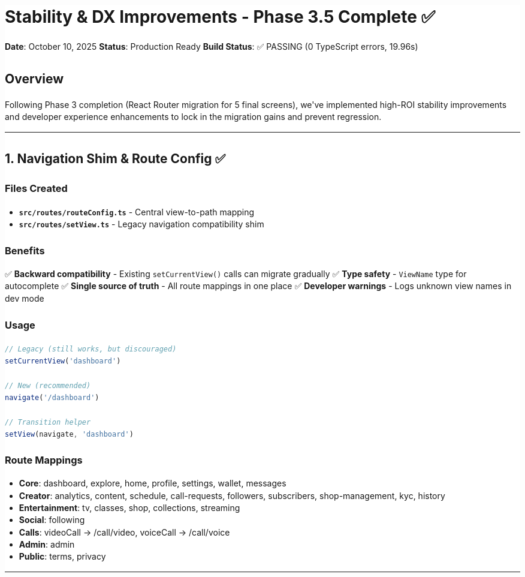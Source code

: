 # Stability & DX Improvements - Phase 3.5 Complete ✅

**Date**: October 10, 2025
**Status**: Production Ready
**Build Status**: ✅ PASSING (0 TypeScript errors, 19.96s)

## Overview

Following Phase 3 completion (React Router migration for 5 final screens), we've implemented high-ROI stability improvements and developer experience enhancements to lock in the migration gains and prevent regression.

---

## 1. Navigation Shim & Route Config ✅

### Files Created
- **`src/routes/routeConfig.ts`** - Central view-to-path mapping
- **`src/routes/setView.ts`** - Legacy navigation compatibility shim

### Benefits
✅ **Backward compatibility** - Existing `setCurrentView()` calls can migrate gradually
✅ **Type safety** - `ViewName` type for autocomplete
✅ **Single source of truth** - All route mappings in one place
✅ **Developer warnings** - Logs unknown view names in dev mode

### Usage
```typescript
// Legacy (still works, but discouraged)
setCurrentView('dashboard')

// New (recommended)
navigate('/dashboard')

// Transition helper
setView(navigate, 'dashboard')
```

### Route Mappings
- **Core**: dashboard, explore, home, profile, settings, wallet, messages
- **Creator**: analytics, content, schedule, call-requests, followers, subscribers, shop-management, kyc, history
- **Entertainment**: tv, classes, shop, collections, streaming
- **Social**: following
- **Calls**: videoCall → /call/video, voiceCall → /call/voice
- **Admin**: admin
- **Public**: terms, privacy

---

